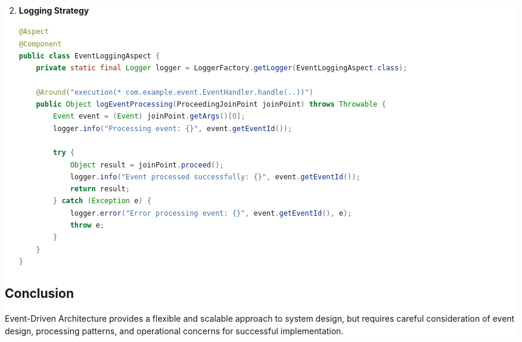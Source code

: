 2. **Logging Strategy**
   ```java
   @Aspect
   @Component
   public class EventLoggingAspect {
       private static final Logger logger = LoggerFactory.getLogger(EventLoggingAspect.class);
       
       @Around("execution(* com.example.event.EventHandler.handle(..))")
       public Object logEventProcessing(ProceedingJoinPoint joinPoint) throws Throwable {
           Event event = (Event) joinPoint.getArgs()[0];
           logger.info("Processing event: {}", event.getEventId());
           
           try {
               Object result = joinPoint.proceed();
               logger.info("Event processed successfully: {}", event.getEventId());
               return result;
           } catch (Exception e) {
               logger.error("Error processing event: {}", event.getEventId(), e);
               throw e;
           }
       }
   }
   ```

## Conclusion
Event-Driven Architecture provides a flexible and scalable approach to system design, but requires careful consideration of event design, processing patterns, and operational concerns for successful implementation.

